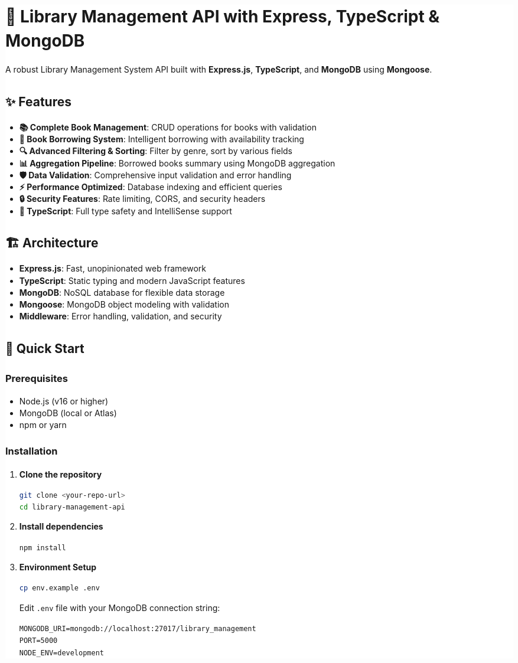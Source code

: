 # 📖 Library Management API with Express, TypeScript & MongoDB

A robust Library Management System API built with **Express.js**, **TypeScript**, and **MongoDB** using **Mongoose**.

## ✨ Features

- **📚 Complete Book Management**: CRUD operations for books with validation
- **🔄 Book Borrowing System**: Intelligent borrowing with availability tracking
- **🔍 Advanced Filtering & Sorting**: Filter by genre, sort by various fields
- **📊 Aggregation Pipeline**: Borrowed books summary using MongoDB aggregation
- **🛡️ Data Validation**: Comprehensive input validation and error handling
- **⚡ Performance Optimized**: Database indexing and efficient queries
- **🔒 Security Features**: Rate limiting, CORS, and security headers
- **📝 TypeScript**: Full type safety and IntelliSense support

## 🏗️ Architecture

- **Express.js**: Fast, unopinionated web framework
- **TypeScript**: Static typing and modern JavaScript features
- **MongoDB**: NoSQL database for flexible data storage
- **Mongoose**: MongoDB object modeling with validation
- **Middleware**: Error handling, validation, and security

## 🚀 Quick Start

### Prerequisites

- Node.js (v16 or higher)
- MongoDB (local or Atlas)
- npm or yarn

### Installation

1. **Clone the repository**
   ```bash
   git clone <your-repo-url>
   cd library-management-api
   ```

2. **Install dependencies**
   ```bash
   npm install
   ```

3. **Environment Setup**
   ```bash
   cp env.example .env
   ```
   
   Edit `.env` file with your MongoDB connection string:
   ```env
   MONGODB_URI=mongodb://localhost:27017/library_management
   PORT=5000
   NODE_ENV=development
   ```
